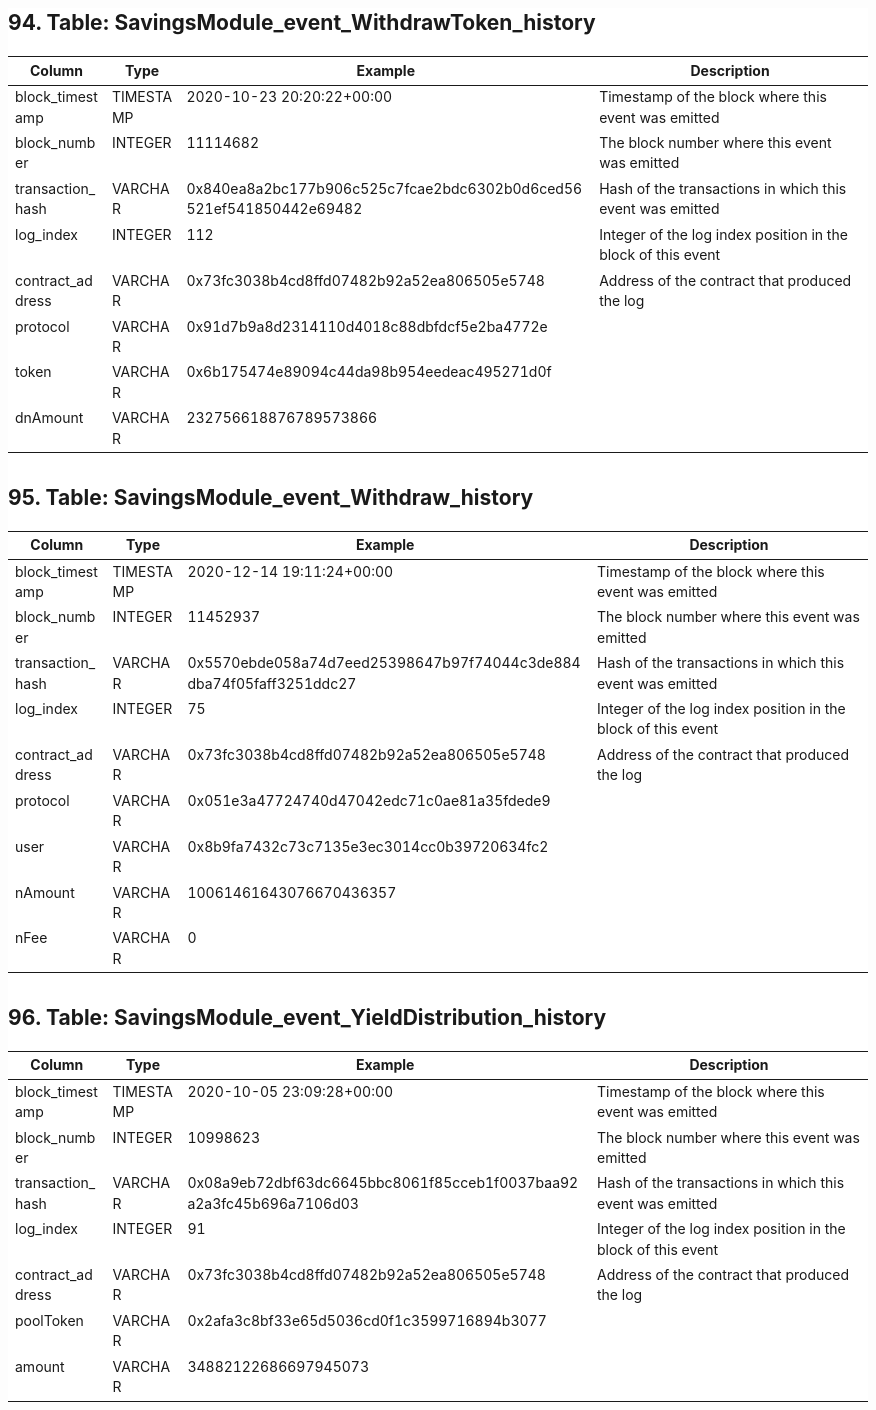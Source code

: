 ## 94. Table: SavingsModule\_event\_WithdrawToken\_history

| Column            | Type      | Example                                                            | Description                                                  |
| ----------------- | --------- | ------------------------------------------------------------------ | ------------------------------------------------------------ |
| block\_timestamp  | TIMESTAMP | 2020-10-23 20:20:22+00:00                                          | Timestamp of the block where this event was emitted          |
| block\_number     | INTEGER   | 11114682                                                           | The block number where this event was emitted                |
| transaction\_hash | VARCHAR   | 0x840ea8a2bc177b906c525c7fcae2bdc6302b0d6ced56521ef541850442e69482 | Hash of the transactions in which this event was emitted     |
| log\_index        | INTEGER   | 112                                                                | Integer of the log index position in the block of this event |
| contract\_address | VARCHAR   | 0x73fc3038b4cd8ffd07482b92a52ea806505e5748                         | Address of the contract that produced the log                |
| protocol          | VARCHAR   | 0x91d7b9a8d2314110d4018c88dbfdcf5e2ba4772e                         |                                                              |
| token             | VARCHAR   | 0x6b175474e89094c44da98b954eedeac495271d0f                         |                                                              |
| dnAmount          | VARCHAR   | 232756618876789573866                                              |                                                              |

## 95. Table: SavingsModule\_event\_Withdraw\_history

| Column            | Type      | Example                                                            | Description                                                  |
| ----------------- | --------- | ------------------------------------------------------------------ | ------------------------------------------------------------ |
| block\_timestamp  | TIMESTAMP | 2020-12-14 19:11:24+00:00                                          | Timestamp of the block where this event was emitted          |
| block\_number     | INTEGER   | 11452937                                                           | The block number where this event was emitted                |
| transaction\_hash | VARCHAR   | 0x5570ebde058a74d7eed25398647b97f74044c3de884dba74f05faff3251ddc27 | Hash of the transactions in which this event was emitted     |
| log\_index        | INTEGER   | 75                                                                 | Integer of the log index position in the block of this event |
| contract\_address | VARCHAR   | 0x73fc3038b4cd8ffd07482b92a52ea806505e5748                         | Address of the contract that produced the log                |
| protocol          | VARCHAR   | 0x051e3a47724740d47042edc71c0ae81a35fdede9                         |                                                              |
| user              | VARCHAR   | 0x8b9fa7432c73c7135e3ec3014cc0b39720634fc2                         |                                                              |
| nAmount           | VARCHAR   | 10061461643076670436357                                            |                                                              |
| nFee              | VARCHAR   | 0                                                                  |                                                              |

## 96. Table: SavingsModule\_event\_YieldDistribution\_history

| Column            | Type      | Example                                                            | Description                                                  |
| ----------------- | --------- | ------------------------------------------------------------------ | ------------------------------------------------------------ |
| block\_timestamp  | TIMESTAMP | 2020-10-05 23:09:28+00:00                                          | Timestamp of the block where this event was emitted          |
| block\_number     | INTEGER   | 10998623                                                           | The block number where this event was emitted                |
| transaction\_hash | VARCHAR   | 0x08a9eb72dbf63dc6645bbc8061f85cceb1f0037baa92a2a3fc45b696a7106d03 | Hash of the transactions in which this event was emitted     |
| log\_index        | INTEGER   | 91                                                                 | Integer of the log index position in the block of this event |
| contract\_address | VARCHAR   | 0x73fc3038b4cd8ffd07482b92a52ea806505e5748                         | Address of the contract that produced the log                |
| poolToken         | VARCHAR   | 0x2afa3c8bf33e65d5036cd0f1c3599716894b3077                         |                                                              |
| amount            | VARCHAR   | 34882122686697945073                                               |                                                              |
